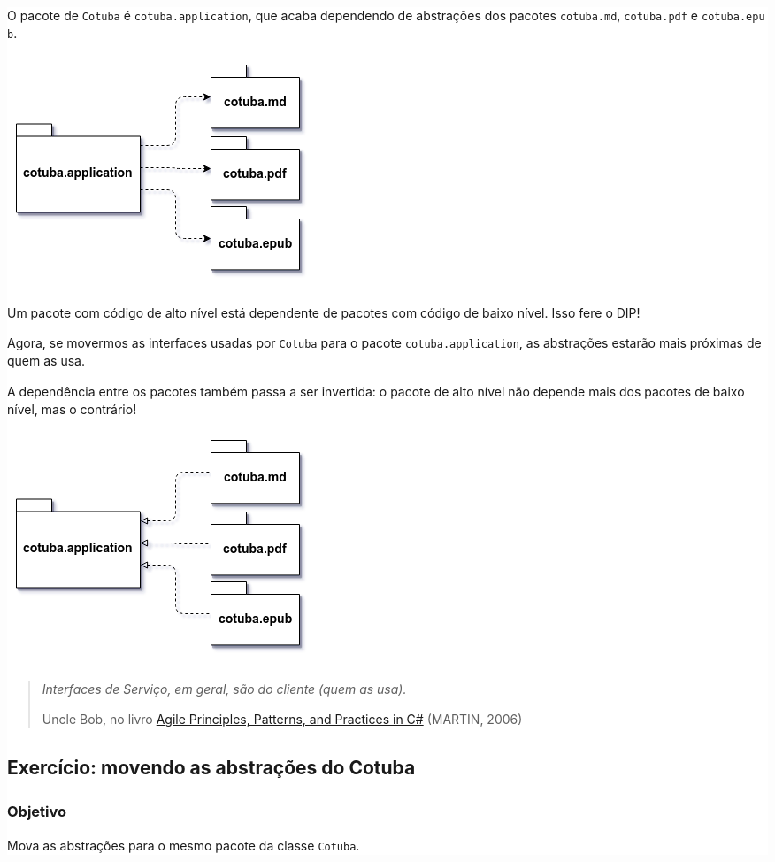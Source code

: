 O pacote de `Cotuba` é `cotuba.application`, que acaba dependendo de abstrações dos pacotes `cotuba.md`, `cotuba.pdf` e `cotuba.epub`.

![Dependências entre pacotes {w=43}](imagens/cap04-dependency-inversion-principle/dependencias-entre-pacotes.png)

Um pacote com código de alto nível está dependente de pacotes com código de baixo nível. Isso fere o DIP!

Agora, se movermos as interfaces usadas por `Cotuba` para o pacote `cotuba.application`, as abstrações estarão mais próximas de quem as usa.

A dependência entre os pacotes também passa a ser invertida: o pacote de alto nível não depende mais dos pacotes de baixo nível, mas o contrário!

![Dependências entre pacotes invertidas {w=43}](imagens/cap04-dependency-inversion-principle/invertendo-dependencias-entre-pacotes.png)

> _Interfaces de Serviço, em geral, são do cliente (quem as usa)._
>
> Uncle Bob, no livro [Agile Principles, Patterns, and Practices in C#](https://www.amazon.com.br/Agile-Principles-Patterns-Practices-C/dp/0131857258) (MARTIN, 2006)

## Exercício: movendo as abstrações do Cotuba

### Objetivo

Mova as abstrações para o mesmo pacote da classe `Cotuba`.
